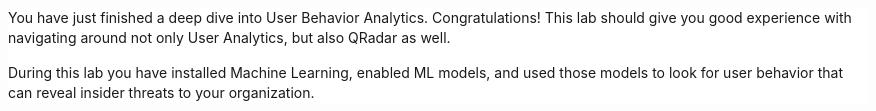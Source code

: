 You have just finished a deep dive into User Behavior Analytics. Congratulations! This lab should give you good experience with navigating around not only User Analytics, but also QRadar as well.

During this lab you have installed Machine Learning, enabled ML models, and used those models to look for user behavior that can reveal insider threats to your organization.
